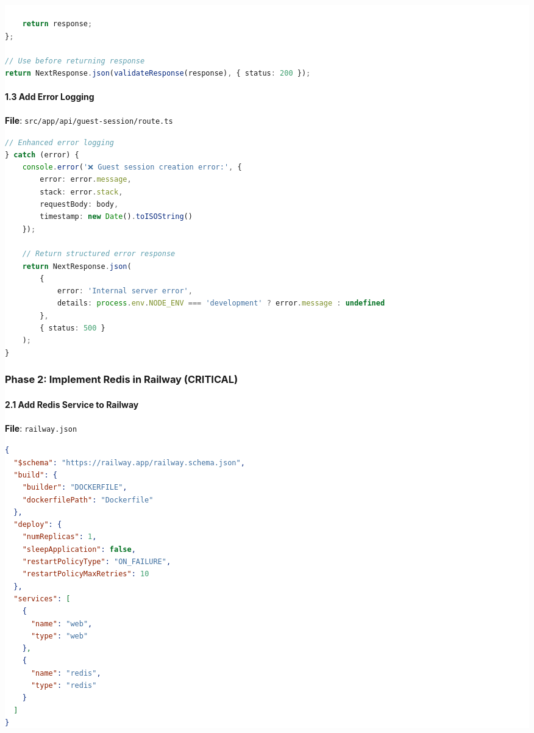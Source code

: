 ```typescript
    
    return response;
};

// Use before returning response
return NextResponse.json(validateResponse(response), { status: 200 });
```

#### **1.3 Add Error Logging**
**File**: `src/app/api/guest-session/route.ts`

```typescript
// Enhanced error logging
} catch (error) {
    console.error('❌ Guest session creation error:', {
        error: error.message,
        stack: error.stack,
        requestBody: body,
        timestamp: new Date().toISOString()
    });
    
    // Return structured error response
    return NextResponse.json(
        { 
            error: 'Internal server error',
            details: process.env.NODE_ENV === 'development' ? error.message : undefined
        },
        { status: 500 }
    );
}
```

### **Phase 2: Implement Redis in Railway (CRITICAL)**

#### **2.1 Add Redis Service to Railway**
**File**: `railway.json`

```json
{
  "$schema": "https://railway.app/railway.schema.json",
  "build": {
    "builder": "DOCKERFILE",
    "dockerfilePath": "Dockerfile"
  },
  "deploy": {
    "numReplicas": 1,
    "sleepApplication": false,
    "restartPolicyType": "ON_FAILURE",
    "restartPolicyMaxRetries": 10
  },
  "services": [
    {
      "name": "web",
      "type": "web"
    },
    {
      "name": "redis",
      "type": "redis"
    }
  ]
}
```

